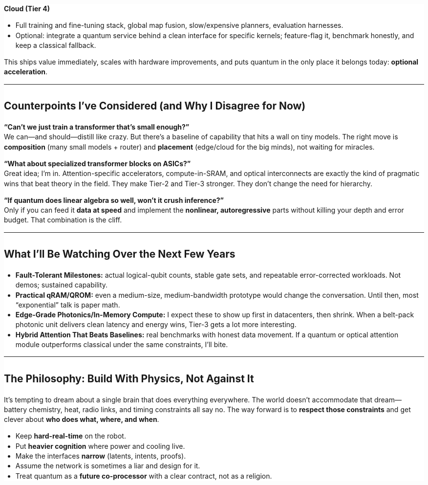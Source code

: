 **Cloud (Tier 4)**
- Full training and fine-tuning stack, global map fusion, slow/expensive planners, evaluation harnesses.
- Optional: integrate a quantum service behind a clean interface for specific kernels; feature-flag it, benchmark honestly, and keep a classical fallback.

This ships value immediately, scales with hardware improvements, and puts quantum in the only place it belongs today: **optional acceleration**.

---

## Counterpoints I’ve Considered (and Why I Disagree for Now)

**“Can’t we just train a transformer that’s small enough?”**  
We can—and should—distill like crazy. But there’s a baseline of capability that hits a wall on tiny models. The right move is **composition** (many small models + router) and **placement** (edge/cloud for the big minds), not waiting for miracles.

**“What about specialized transformer blocks on ASICs?”**  
Great idea; I’m in. Attention-specific accelerators, compute-in-SRAM, and optical interconnects are exactly the kind of pragmatic wins that beat theory in the field. They make Tier-2 and Tier-3 stronger. They don’t change the need for hierarchy.

**“If quantum does linear algebra so well, won’t it crush inference?”**  
Only if you can feed it **data at speed** and implement the **nonlinear, autoregressive** parts without killing your depth and error budget. That combination is the cliff.

---

## What I’ll Be Watching Over the Next Few Years

- **Fault-Tolerant Milestones:** actual logical-qubit counts, stable gate sets, and repeatable error-corrected workloads. Not demos; sustained capability.
- **Practical qRAM/QROM:** even a medium-size, medium-bandwidth prototype would change the conversation. Until then, most “exponential” talk is paper math.
- **Edge-Grade Photonics/In-Memory Compute:** I expect these to show up first in datacenters, then shrink. When a belt-pack photonic unit delivers clean latency and energy wins, Tier-3 gets a lot more interesting.
- **Hybrid Attention That Beats Baselines:** real benchmarks with honest data movement. If a quantum or optical attention module outperforms classical under the same constraints, I’ll bite.

---

## The Philosophy: Build With Physics, Not Against It

It’s tempting to dream about a single brain that does everything everywhere. The world doesn’t accommodate that dream—battery chemistry, heat, radio links, and timing constraints all say no. The way forward is to **respect those constraints** and get clever about **who does what, where, and when**.

- Keep **hard-real-time** on the robot.
- Put **heavier cognition** where power and cooling live.
- Make the interfaces **narrow** (latents, intents, proofs).
- Assume the network is sometimes a liar and design for it.
- Treat quantum as a **future co-processor** with a clear contract, not as a religion.
